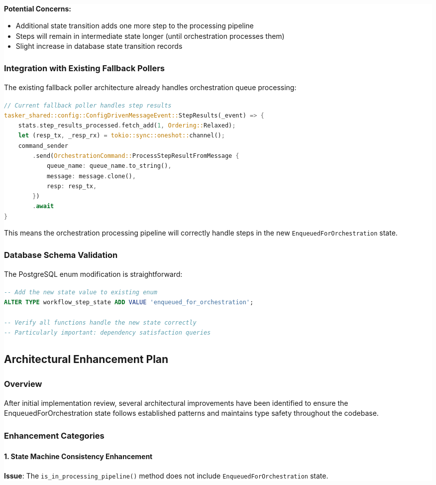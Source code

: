 **Potential Concerns:**
- Additional state transition adds one more step to the processing pipeline
- Steps will remain in intermediate state longer (until orchestration processes them)
- Slight increase in database state transition records

### Integration with Existing Fallback Pollers

The existing fallback poller architecture already handles orchestration queue processing:

```rust path=/Users/petetaylor/projects/tasker-systems/tasker-core/tasker-orchestration/src/orchestration/orchestration_queues/fallback_poller.rs start=330
// Current fallback poller handles step results  
tasker_shared::config::ConfigDrivenMessageEvent::StepResults(_event) => {
    stats.step_results_processed.fetch_add(1, Ordering::Relaxed);
    let (resp_tx, _resp_rx) = tokio::sync::oneshot::channel();
    command_sender
        .send(OrchestrationCommand::ProcessStepResultFromMessage {
            queue_name: queue_name.to_string(),
            message: message.clone(),
            resp: resp_tx,
        })
        .await
}
```

This means the orchestration processing pipeline will correctly handle steps in the new `EnqueuedForOrchestration` state.

### Database Schema Validation

The PostgreSQL enum modification is straightforward:

```sql path=null start=null
-- Add the new state value to existing enum
ALTER TYPE workflow_step_state ADD VALUE 'enqueued_for_orchestration';

-- Verify all functions handle the new state correctly
-- Particularly important: dependency satisfaction queries
```

## Architectural Enhancement Plan

### Overview

After initial implementation review, several architectural improvements have been identified to ensure the EnqueuedForOrchestration state follows established patterns and maintains type safety throughout the codebase.

### Enhancement Categories

#### 1. State Machine Consistency Enhancement

**Issue**: The `is_in_processing_pipeline()` method does not include `EnqueuedForOrchestration` state.
